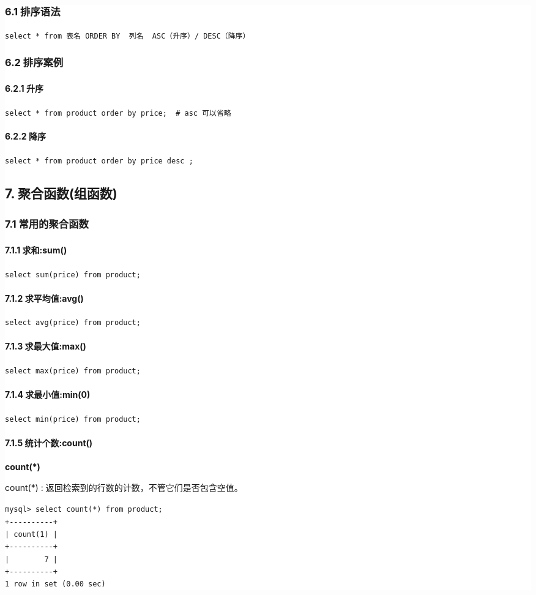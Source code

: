 ### 6.1 排序语法

```mysql
select * from 表名 ORDER BY  列名  ASC（升序）/ DESC（降序）
```

### 6.2 排序案例

#### 6.2.1 升序

```mysql
select * from product order by price;  # asc 可以省略
```

#### 6.2.2 降序

```mysql
select * from product order by price desc ;
```

## 7. 聚合函数(组函数)

### 7.1 常用的聚合函数

#### 7.1.1 求和:sum()

```mysql
select sum(price) from product;
```

#### 7.1.2 求平均值:avg()

```mysql
select avg(price) from product;
```

#### 7.1.3 求最大值:max()

```mysql
select max(price) from product;
```

#### 7.1.4 求最小值:min(0)

```mysql
select min(price) from product;
```

#### 7.1.5 统计个数:count()

**count(*)**

count(*) : 返回检索到的行数的计数，不管它们是否包含空值。 

```mysql
mysql> select count(*) from product;
+----------+
| count(1) |
+----------+
|        7 |
+----------+
1 row in set (0.00 sec)
```
